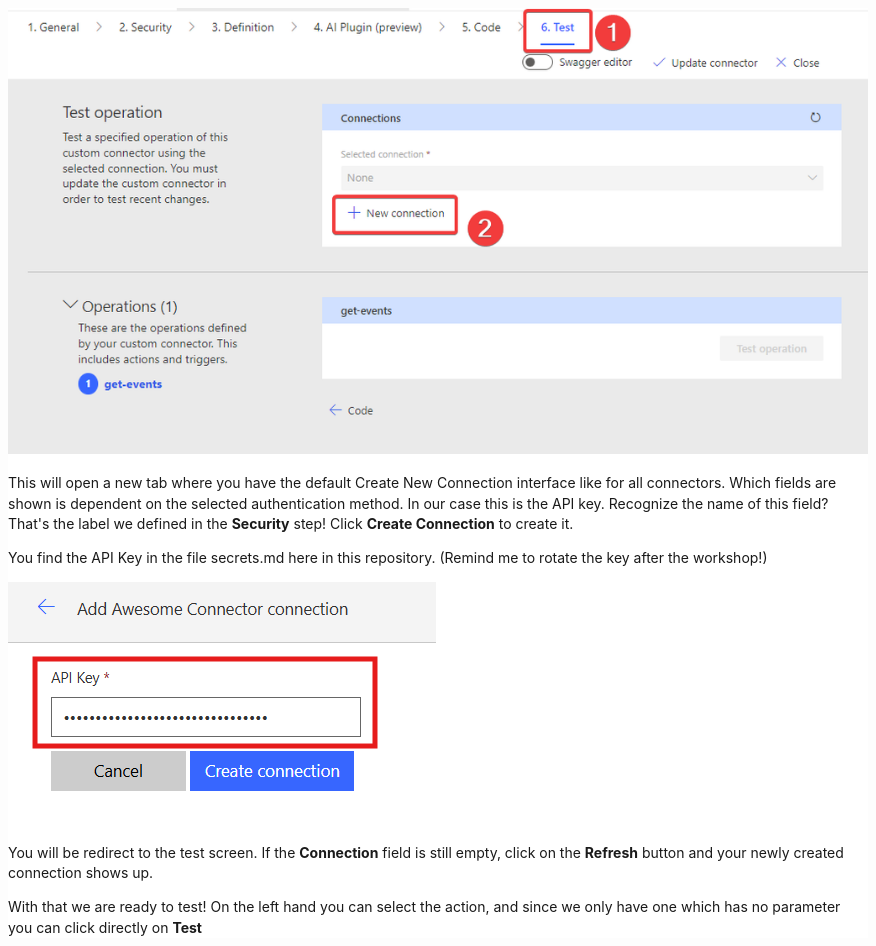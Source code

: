 !["Test Stage"](./assets/lab02_02_testconnection.png)

This will open a new tab where you have the default Create New Connection interface like for all connectors. Which fields are shown is dependent on the selected authentication method. In our case this is the API key. Recognize the name of this field? That's the label we defined in the **Security** step! Click **Create Connection** to create it.

You find the API Key in the file secrets.md here in this repository. (Remind me to rotate the key after the workshop!)

!["Create Connection"](./assets/lab02_02_testcreateconnection.png)


You will be redirect to the test screen. If the **Connection** field is still empty, click on the **Refresh** button and your newly created connection shows up.

With that we are ready to test! On the left hand you can select the action, and since we only have one which has no parameter you can click directly on **Test**
